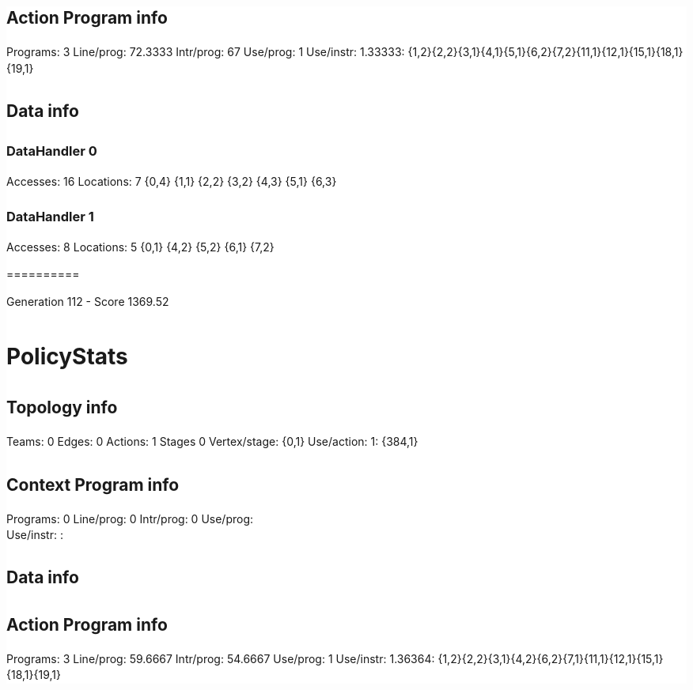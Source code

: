 
## Action Program info
Programs:	3
Line/prog:	72.3333
Intr/prog:	67
Use/prog:	1
Use/instr:	1.33333: {1,2}{2,2}{3,1}{4,1}{5,1}{6,2}{7,2}{11,1}{12,1}{15,1}{18,1}{19,1}

## Data info

### DataHandler 0
Accesses:	16
Locations:	7
{0,4} {1,1} {2,2} {3,2} {4,3} {5,1} {6,3} 

### DataHandler 1
Accesses:	8
Locations:	5
{0,1} {4,2} {5,2} {6,1} {7,2} 



==========

Generation 112 - Score 1369.52

# PolicyStats
## Topology info
Teams:		0
Edges:		0
Actions:	1
Stages		0
Vertex/stage:	{0,1} 
Use/action:	1: {384,1} 

## Context Program info
Programs:	0
Line/prog:	0
Intr/prog:	0
Use/prog:	
Use/instr:	: 

## Data info



## Action Program info
Programs:	3
Line/prog:	59.6667
Intr/prog:	54.6667
Use/prog:	1
Use/instr:	1.36364: {1,2}{2,2}{3,1}{4,2}{6,2}{7,1}{11,1}{12,1}{15,1}{18,1}{19,1}
